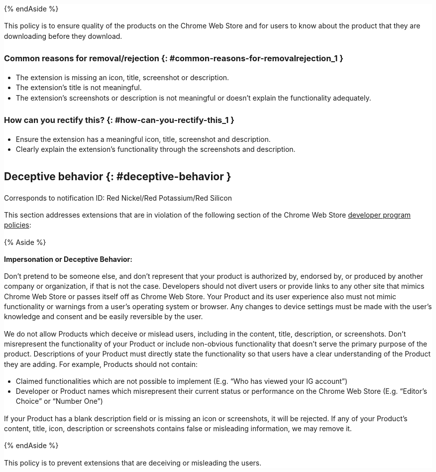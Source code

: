 {% endAside %}

This policy is to ensure quality of the products on the Chrome Web Store and for users to know about the product that they are downloading before they download.

### Common reasons for removal/rejection {: \#common-reasons-for-removalrejection\_1 }

-   The extension is missing an icon, title, screenshot or description.
-   The extension’s title is not meaningful.
-   The extension’s screenshots or description is not meaningful or doesn’t explain the functionality adequately.

### How can you rectify this? {: \#how-can-you-rectify-this\_1 }

-   Ensure the extension has a meaningful icon, title, screenshot and description.
-   Clearly explain the extension’s functionality through the screenshots and description.

Deceptive behavior {: \#deceptive-behavior }
--------------------------------------------

Corresponds to notification ID: Red Nickel/Red Potassium/Red Silicon

This section addresses extensions that are in violation of the following section of the Chrome Web Store [developer program policies](/docs/webstore/program_policies):

{% Aside %}

**Impersonation or Deceptive Behavior:**

Don’t pretend to be someone else, and don’t represent that your product is authorized by, endorsed by, or produced by another company or organization, if that is not the case. Developers should not divert users or provide links to any other site that mimics Chrome Web Store or passes itself off as Chrome Web Store. Your Product and its user experience also must not mimic functionality or warnings from a user’s operating system or browser. Any changes to device settings must be made with the user’s knowledge and consent and be easily reversible by the user.

We do not allow Products which deceive or mislead users, including in the content, title, description, or screenshots. Don’t misrepresent the functionality of your Product or include non-obvious functionality that doesn’t serve the primary purpose of the product. Descriptions of your Product must directly state the functionality so that users have a clear understanding of the Product they are adding. For example, Products should not contain:

-   Claimed functionalities which are not possible to implement (E.g. “Who has viewed your IG account”)
-   Developer or Product names which misrepresent their current status or performance on the Chrome Web Store (E.g. “Editor’s Choice” or “Number One”)

If your Product has a blank description field or is missing an icon or screenshots, it will be rejected. If any of your Product’s content, title, icon, description or screenshots contains false or misleading information, we may remove it.

{% endAside %}

This policy is to prevent extensions that are deceiving or misleading the users.
